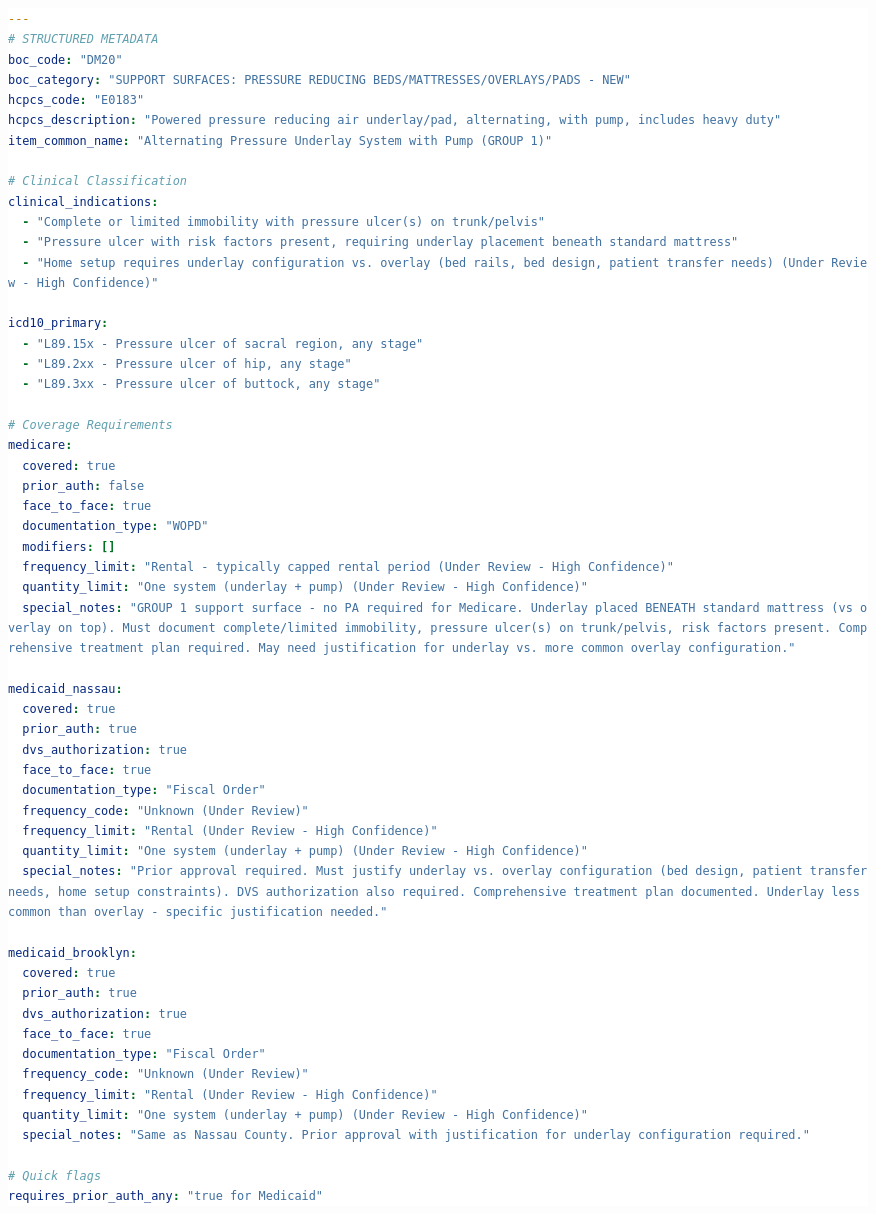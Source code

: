 ```yaml
---
# STRUCTURED METADATA
boc_code: "DM20"
boc_category: "SUPPORT SURFACES: PRESSURE REDUCING BEDS/MATTRESSES/OVERLAYS/PADS - NEW"
hcpcs_code: "E0183"
hcpcs_description: "Powered pressure reducing air underlay/pad, alternating, with pump, includes heavy duty"
item_common_name: "Alternating Pressure Underlay System with Pump (GROUP 1)"

# Clinical Classification
clinical_indications:
  - "Complete or limited immobility with pressure ulcer(s) on trunk/pelvis"
  - "Pressure ulcer with risk factors present, requiring underlay placement beneath standard mattress"
  - "Home setup requires underlay configuration vs. overlay (bed rails, bed design, patient transfer needs) (Under Review - High Confidence)"

icd10_primary:
  - "L89.15x - Pressure ulcer of sacral region, any stage"
  - "L89.2xx - Pressure ulcer of hip, any stage"
  - "L89.3xx - Pressure ulcer of buttock, any stage"

# Coverage Requirements
medicare:
  covered: true
  prior_auth: false
  face_to_face: true
  documentation_type: "WOPD"
  modifiers: []
  frequency_limit: "Rental - typically capped rental period (Under Review - High Confidence)"
  quantity_limit: "One system (underlay + pump) (Under Review - High Confidence)"
  special_notes: "GROUP 1 support surface - no PA required for Medicare. Underlay placed BENEATH standard mattress (vs overlay on top). Must document complete/limited immobility, pressure ulcer(s) on trunk/pelvis, risk factors present. Comprehensive treatment plan required. May need justification for underlay vs. more common overlay configuration."

medicaid_nassau:
  covered: true
  prior_auth: true
  dvs_authorization: true
  face_to_face: true
  documentation_type: "Fiscal Order"
  frequency_code: "Unknown (Under Review)"
  frequency_limit: "Rental (Under Review - High Confidence)"
  quantity_limit: "One system (underlay + pump) (Under Review - High Confidence)"
  special_notes: "Prior approval required. Must justify underlay vs. overlay configuration (bed design, patient transfer needs, home setup constraints). DVS authorization also required. Comprehensive treatment plan documented. Underlay less common than overlay - specific justification needed."

medicaid_brooklyn:
  covered: true
  prior_auth: true
  dvs_authorization: true
  face_to_face: true
  documentation_type: "Fiscal Order"
  frequency_code: "Unknown (Under Review)"
  frequency_limit: "Rental (Under Review - High Confidence)"
  quantity_limit: "One system (underlay + pump) (Under Review - High Confidence)"
  special_notes: "Same as Nassau County. Prior approval with justification for underlay configuration required."

# Quick flags
requires_prior_auth_any: "true for Medicaid"
```